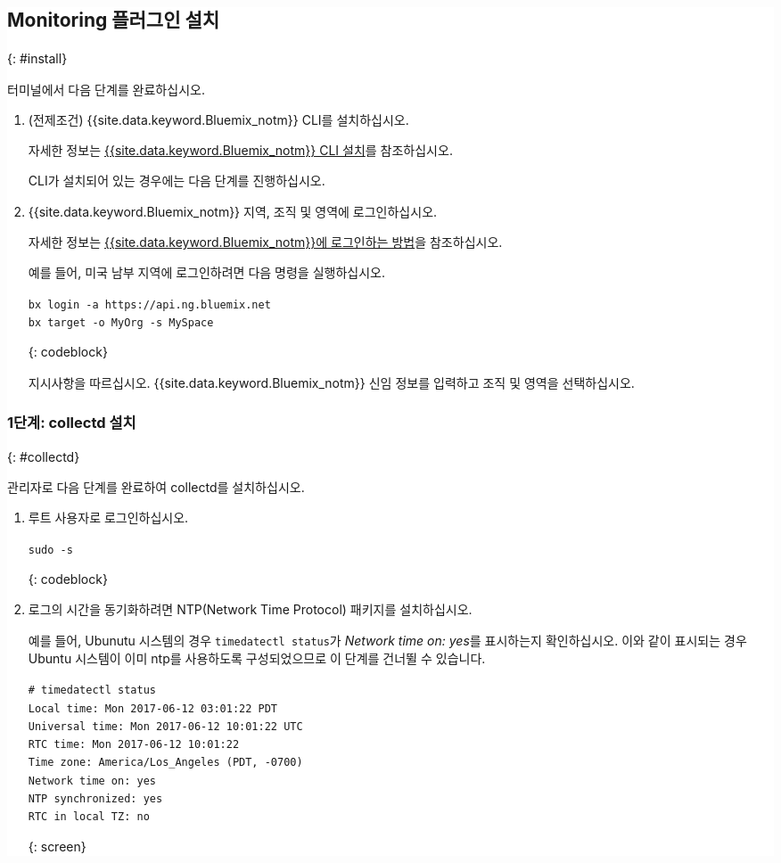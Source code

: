 

## Monitoring 플러그인 설치
{: #install}

터미널에서 다음 단계를 완료하십시오. 

1. (전제조건) {{site.data.keyword.Bluemix_notm}} CLI를 설치하십시오.

   자세한 정보는 [{{site.data.keyword.Bluemix_notm}} CLI 설치](/docs/services/cloud-monitoring/qa/cli_qa.html#cli_qa)를 참조하십시오.
   
   CLI가 설치되어 있는 경우에는 다음 단계를 진행하십시오.
	
2. {{site.data.keyword.Bluemix_notm}} 지역, 조직 및 영역에 로그인하십시오. 

    자세한 정보는 [{{site.data.keyword.Bluemix_notm}}에 로그인하는 방법](/docs/services/cloud-monitoring/qa/cli_qa.html#login)을 참조하십시오.

    예를 들어, 미국 남부 지역에 로그인하려면 다음 명령을 실행하십시오.
	
	```
    bx login -a https://api.ng.bluemix.net
	bx target -o MyOrg -s MySpace
    ```
    {: codeblock}

    지시사항을 따르십시오. {{site.data.keyword.Bluemix_notm}} 신임 정보를 입력하고 조직 및 영역을 선택하십시오.

### 1단계: collectd 설치
{: #collectd}

관리자로 다음 단계를 완료하여 collectd를 설치하십시오.

1.	루트 사용자로 로그인하십시오. 

    ```
    sudo -s
    ```
    {: codeblock}

2.	로그의 시간을 동기화하려면 NTP(Network Time Protocol) 패키지를 설치하십시오. 

    예를 들어, Ubunutu 시스템의 경우 `timedatectl status`가 *Network time on: yes*를 표시하는지 확인하십시오. 이와 같이 표시되는 경우 Ubuntu 시스템이 이미 ntp를 사용하도록 구성되었으므로 이 단계를 건너뛸 수 있습니다.
    
    ```
    # timedatectl status
    Local time: Mon 2017-06-12 03:01:22 PDT
    Universal time: Mon 2017-06-12 10:01:22 UTC
    RTC time: Mon 2017-06-12 10:01:22
    Time zone: America/Los_Angeles (PDT, -0700)
    Network time on: yes
    NTP synchronized: yes
    RTC in local TZ: no
    ```
    {: screen}
    